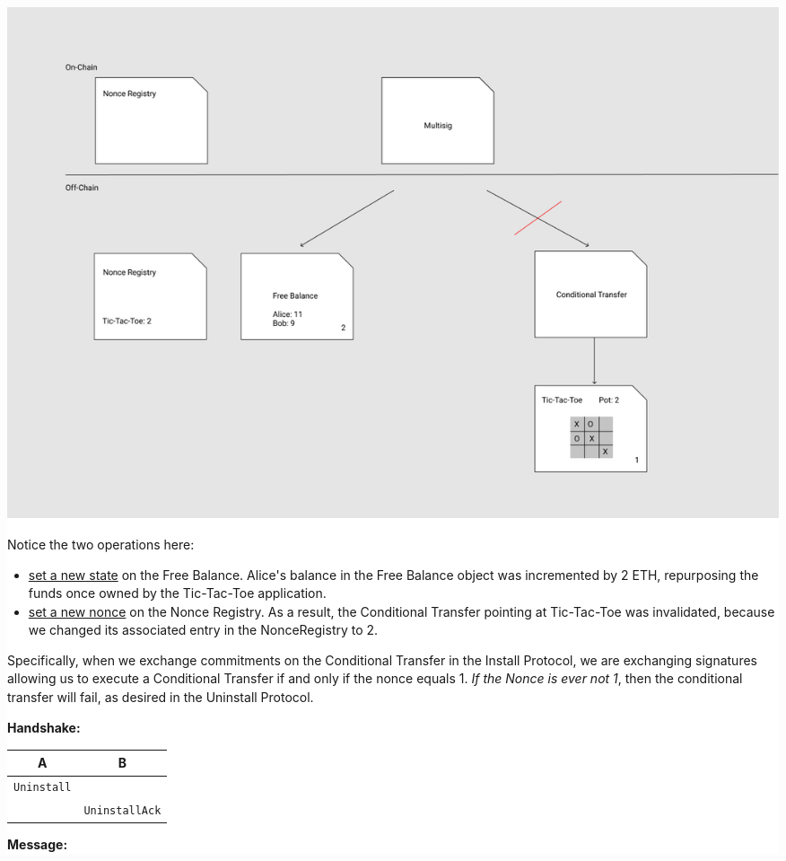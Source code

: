 <img src="images/uninstall.png"/>

Notice the two operations here:

- <a href="#need-to-change-free-bal-contract-to-not-use-cond-transfer">set a new state</a> on the Free Balance. Alice's balance in the Free Balance object was incremented by 2 ETH, repurposing the funds once owned by the Tic-Tac-Toe application.
- <a href="https://github.com/counterfactual/contracts/blob/develop/contracts/NonceRegistry.sol#L42">set a new nonce</a> on the Nonce Registry. As a result, the Conditional Transfer pointing at Tic-Tac-Toe was invalidated, because we changed its associated entry in the NonceRegistry to 2.

Specifically, when we exchange commitments on the Conditional Transfer in the Install Protocol, we are exchanging signatures allowing us to execute a Conditional Transfer if and only if the nonce equals 1. *If the Nonce is ever not 1*, then the conditional transfer will fail, as desired in the Uninstall Protocol.

**Handshake:**

| A           | B              |
| ----------- | -------------- |
| `Uninstall` |                |
|             | `UninstallAck` |

**Message:**
